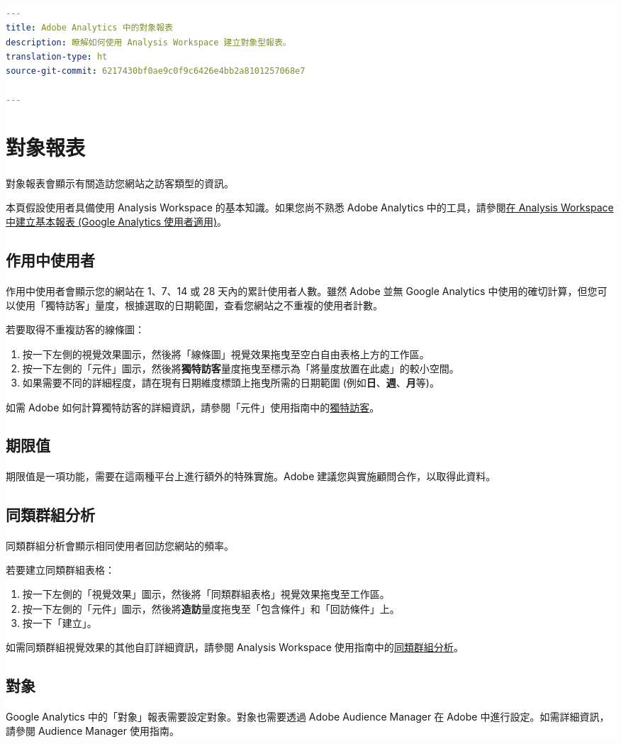 ```yaml
---
title: Adobe Analytics 中的對象報表
description: 瞭解如何使用 Analysis Workspace 建立對象型報表。
translation-type: ht
source-git-commit: 6217430bf0ae9c0f9c6426e4bb2a8101257068e7

---
```



# 對象報表

對象報表會顯示有關造訪您網站之訪客類型的資訊。

本頁假設使用者具備使用 Analysis Workspace 的基本知識。如果您尚不熟悉 Adobe Analytics 中的工具，請參閱[在 Analysis Workspace 中建立基本報表 (Google Analytics 使用者適用)](create-report.md)。

## 作用中使用者

作用中使用者會顯示您的網站在 1、7、14 或 28 天內的累計使用者人數。雖然 Adobe 並無 Google Analytics 中使用的確切計算，但您可以使用「獨特訪客」量度，根據選取的日期範圍，查看您網站之不重複的使用者計數。

若要取得不重複訪客的線條圖：

1. 按一下左側的視覺效果圖示，然後將「線條圖」視覺效果拖曳至空白自由表格上方的工作區。
2. 按一下左側的「元件」圖示，然後將&#x200B;**獨特訪客**&#x200B;量度拖曳至標示為「將量度放置在此處」的較小空間。
3. 如果需要不同的詳細程度，請在現有日期維度標頭上拖曳所需的日期範圍 (例如&#x200B;**日**、**週**、**月**&#x200B;等)。

如需 Adobe 如何計算獨特訪客的詳細資訊，請參閱「元件」使用指南中的[獨特訪客](/help/components/c-variables/c-metrics/metrics-unique-visitors.md)。

## 期限值

期限值是一項功能，需要在這兩種平台上進行額外的特殊實施。Adobe 建議您與實施顧問合作，以取得此資料。

## 同類群組分析

同類群組分析會顯示相同使用者回訪您網站的頻率。

若要建立同類群組表格：

1. 按一下左側的「視覺效果」圖示，然後將「同類群組表格」視覺效果拖曳至工作區。
2. 按一下左側的「元件」圖示，然後將&#x200B;**造訪**&#x200B;量度拖曳至「包含條件」和「回訪條件」上。
3. 按一下「建立」。

如需同類群組視覺效果的其他自訂詳細資訊，請參閱 Analysis Workspace 使用指南中的[同類群組分析](/help/analyze/analysis-workspace/visualizations/cohort-table/cohort-analysis.md)。

## 對象

Google Analytics 中的「對象」報表需要設定對象。對象也需要透過 Adobe Audience Manager 在 Adobe 中進行設定。如需詳細資訊，請參閱 Audience Manager 使用指南。
